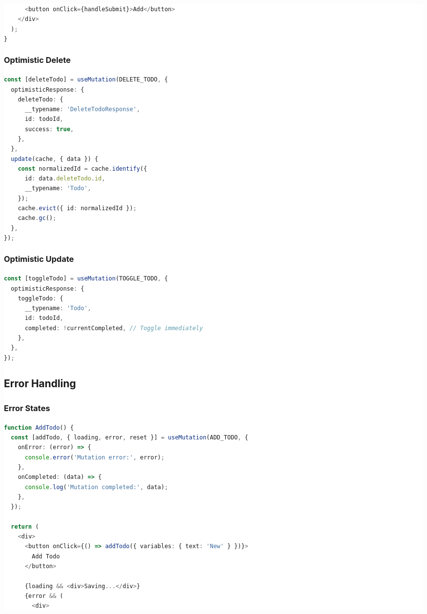 ```typescript
      <button onClick={handleSubmit}>Add</button>
    </div>
  );
}
```

### Optimistic Delete
```typescript
const [deleteTodo] = useMutation(DELETE_TODO, {
  optimisticResponse: {
    deleteTodo: {
      __typename: 'DeleteTodoResponse',
      id: todoId,
      success: true,
    },
  },
  update(cache, { data }) {
    const normalizedId = cache.identify({
      id: data.deleteTodo.id,
      __typename: 'Todo',
    });
    cache.evict({ id: normalizedId });
    cache.gc();
  },
});
```

### Optimistic Update
```typescript
const [toggleTodo] = useMutation(TOGGLE_TODO, {
  optimisticResponse: {
    toggleTodo: {
      __typename: 'Todo',
      id: todoId,
      completed: !currentCompleted, // Toggle immediately
    },
  },
});
```

## Error Handling

### Error States
```typescript
function AddTodo() {
  const [addTodo, { loading, error, reset }] = useMutation(ADD_TODO, {
    onError: (error) => {
      console.error('Mutation error:', error);
    },
    onCompleted: (data) => {
      console.log('Mutation completed:', data);
    },
  });

  return (
    <div>
      <button onClick={() => addTodo({ variables: { text: 'New' } })}>
        Add Todo
      </button>

      {loading && <div>Saving...</div>}
      {error && (
        <div>
```